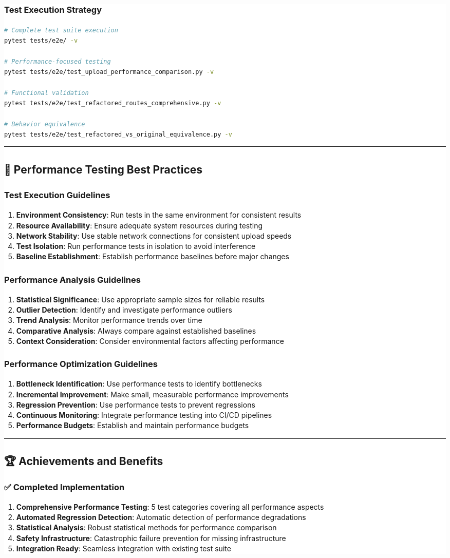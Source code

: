 ### **Test Execution Strategy**

```bash
# Complete test suite execution
pytest tests/e2e/ -v

# Performance-focused testing
pytest tests/e2e/test_upload_performance_comparison.py -v

# Functional validation
pytest tests/e2e/test_refactored_routes_comprehensive.py -v

# Behavior equivalence
pytest tests/e2e/test_refactored_vs_original_equivalence.py -v
```

---

## 🎯 **Performance Testing Best Practices**

### **Test Execution Guidelines**

1. **Environment Consistency**: Run tests in the same environment for consistent results
2. **Resource Availability**: Ensure adequate system resources during testing
3. **Network Stability**: Use stable network connections for consistent upload speeds
4. **Test Isolation**: Run performance tests in isolation to avoid interference
5. **Baseline Establishment**: Establish performance baselines before major changes

### **Performance Analysis Guidelines**

1. **Statistical Significance**: Use appropriate sample sizes for reliable results
2. **Outlier Detection**: Identify and investigate performance outliers
3. **Trend Analysis**: Monitor performance trends over time
4. **Comparative Analysis**: Always compare against established baselines
5. **Context Consideration**: Consider environmental factors affecting performance

### **Performance Optimization Guidelines**

1. **Bottleneck Identification**: Use performance tests to identify bottlenecks
2. **Incremental Improvement**: Make small, measurable performance improvements
3. **Regression Prevention**: Use performance tests to prevent regressions
4. **Continuous Monitoring**: Integrate performance testing into CI/CD pipelines
5. **Performance Budgets**: Establish and maintain performance budgets

---

## 🏆 **Achievements and Benefits**

### **✅ Completed Implementation**

1. **Comprehensive Performance Testing**: 5 test categories covering all performance aspects
2. **Automated Regression Detection**: Automatic detection of performance degradations
3. **Statistical Analysis**: Robust statistical methods for performance comparison
4. **Safety Infrastructure**: Catastrophic failure prevention for missing infrastructure
5. **Integration Ready**: Seamless integration with existing test suite
